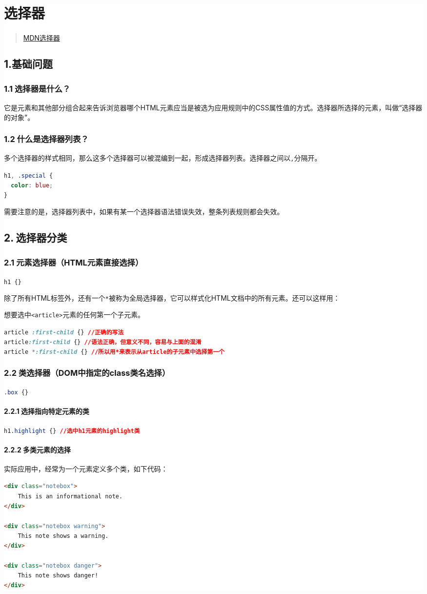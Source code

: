 # 选择器

>[MDN选择器](https://developer.mozilla.org/zh-CN/docs/Web/CSS/CSS_Selectors)

## 1.基础问题

### 1.1 选择器是什么？
它是元素和其他部分组合起来告诉浏览器哪个HTML元素应当是被选为应用规则中的CSS属性值的方式。选择器所选择的元素，叫做“选择器的对象”。
### 1.2 什么是选择器列表？
多个选择器的样式相同，那么这多个选择器可以被混编到一起，形成选择器列表。选择器之间以`,`分隔开。
```css
h1, .special {
  color: blue;
} 
```
需要注意的是，选择器列表中，如果有某一个选择器语法错误失效，整条列表规则都会失效。

## 2. 选择器分类

### 2.1 元素选择器（HTML元素直接选择）
```css
h1 {}
```
除了所有HTML标签外，还有一个`*`被称为全局选择器，它可以样式化HTML文档中的所有元素。还可以这样用：

想要选中`<article>`元素的任何第一个子元素。
```css
article :first-child {} //正确的写法
article:first-child {} //语法正确，但意义不同，容易与上面的混淆
article *:first-child {} //所以用*来表示从article的子元素中选择第一个
```

### 2.2 类选择器（DOM中指定的class类名选择）
```css
.box {}
```

#### 2.2.1 选择指向特定元素的类
```css
h1.highlight {} //选中h1元素的highlight类
```

#### 2.2.2 多类元素的选择

实际应用中，经常为一个元素定义多个类，如下代码：
```HTML
<div class="notebox">
    This is an informational note.
</div>

<div class="notebox warning">
    This note shows a warning.
</div>

<div class="notebox danger">
    This note shows danger!
</div>
```

